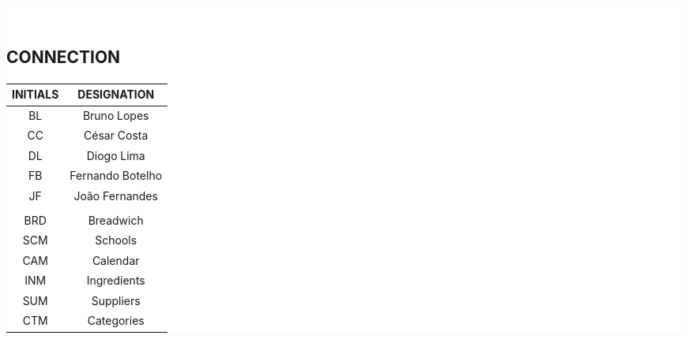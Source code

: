 
</br>

## CONNECTION

| INITIALS |    DESIGNATION   |
|:--------:|:----------------:|
|    BL    |    Bruno Lopes   |
|    CC    |    César Costa   |
|    DL    |    Diogo Lima    |
|    FB    | Fernando Botelho |
|    JF    |  João Fernandes  |
|          |                  |
|    BRD   |  Breadwich  |
|    SCM   |   Schools   |
|    CAM   |   Calendar  |
|    INM   | Ingredients |
|    SUM   |  Suppliers  |
|    CTM   |  Categories |